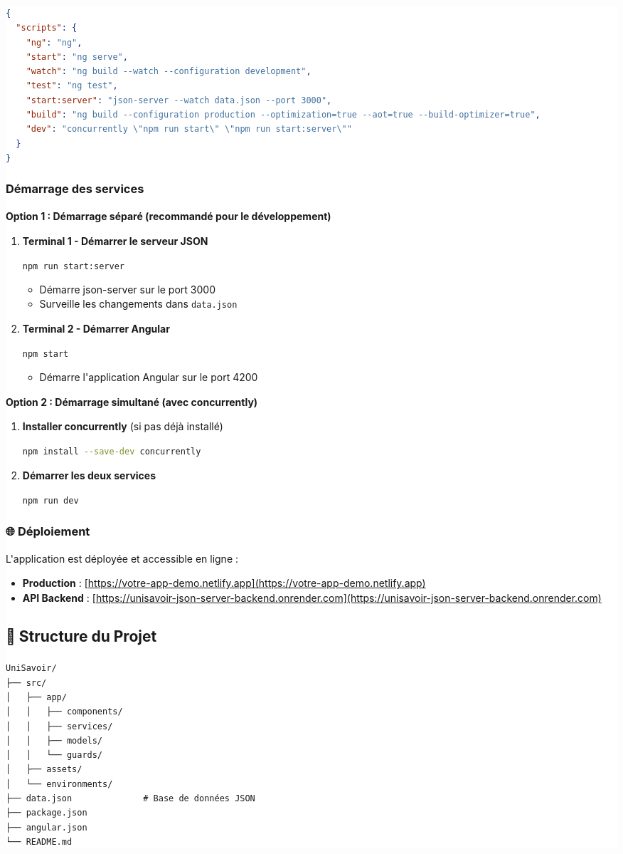 ```json
{
  "scripts": {
    "ng": "ng",
    "start": "ng serve",
    "watch": "ng build --watch --configuration development",
    "test": "ng test",
    "start:server": "json-server --watch data.json --port 3000",
    "build": "ng build --configuration production --optimization=true --aot=true --build-optimizer=true",
    "dev": "concurrently \"npm run start\" \"npm run start:server\""
  }
}
```

### Démarrage des services

**Option 1 : Démarrage séparé (recommandé pour le développement)**

1. **Terminal 1 - Démarrer le serveur JSON**
   ```bash
   npm run start:server
   ```
   - Démarre json-server sur le port 3000
   - Surveille les changements dans `data.json`

2. **Terminal 2 - Démarrer Angular**
   ```bash
   npm start
   ```
   - Démarre l'application Angular sur le port 4200

**Option 2 : Démarrage simultané (avec concurrently)**

1. **Installer concurrently** (si pas déjà installé)
   ```bash
   npm install --save-dev concurrently
   ```

2. **Démarrer les deux services**
   ```bash
   npm run dev
   ```

### 🌐 Déploiement

L'application est déployée et accessible en ligne :
- **Production** : [https://votre-app-demo.netlify.app](https://votre-app-demo.netlify.app)
- **API Backend** : [https://unisavoir-json-server-backend.onrender.com](https://unisavoir-json-server-backend.onrender.com)

## 📁 Structure du Projet

```
UniSavoir/
├── src/
│   ├── app/
│   │   ├── components/
│   │   ├── services/
│   │   ├── models/
│   │   └── guards/
│   ├── assets/
│   └── environments/
├── data.json              # Base de données JSON
├── package.json
├── angular.json
└── README.md
```
